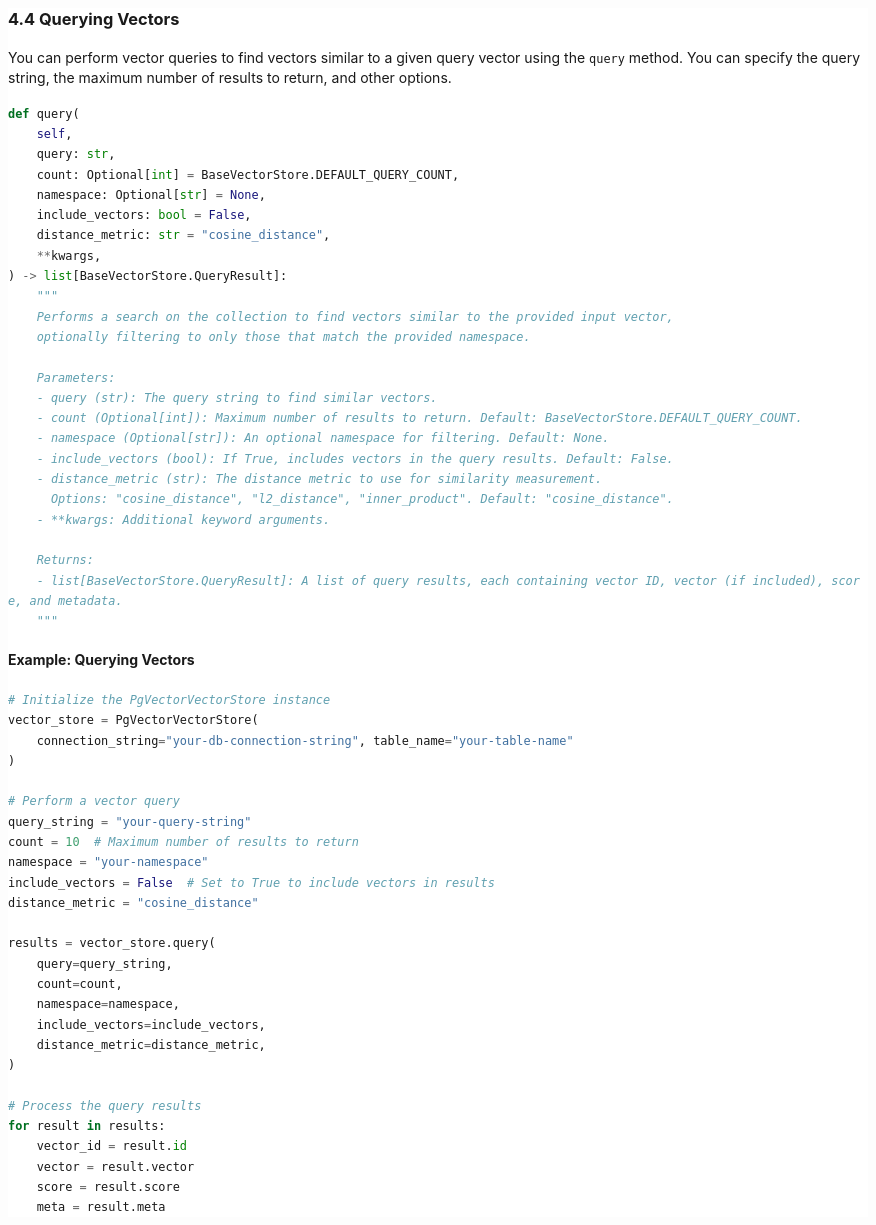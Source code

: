 ### 4.4 Querying Vectors <a name="querying-vectors"></a>

You can perform vector queries to find vectors similar to a given query vector using the `query` method. You can specify the query string, the maximum number of results to return, and other options.

```python
def query(
    self,
    query: str,
    count: Optional[int] = BaseVectorStore.DEFAULT_QUERY_COUNT,
    namespace: Optional[str] = None,
    include_vectors: bool = False,
    distance_metric: str = "cosine_distance",
    **kwargs,
) -> list[BaseVectorStore.QueryResult]:
    """
    Performs a search on the collection to find vectors similar to the provided input vector,
    optionally filtering to only those that match the provided namespace.

    Parameters:
    - query (str): The query string to find similar vectors.
    - count (Optional[int]): Maximum number of results to return. Default: BaseVectorStore.DEFAULT_QUERY_COUNT.
    - namespace (Optional[str]): An optional namespace for filtering. Default: None.
    - include_vectors (bool): If True, includes vectors in the query results. Default: False.
    - distance_metric (str): The distance metric to use for similarity measurement.
      Options: "cosine_distance", "l2_distance", "inner_product". Default: "cosine_distance".
    - **kwargs: Additional keyword arguments.

    Returns:
    - list[BaseVectorStore.QueryResult]: A list of query results, each containing vector ID, vector (if included), score, and metadata.
    """
```

#### Example: Querying Vectors

```python
# Initialize the PgVectorVectorStore instance
vector_store = PgVectorVectorStore(
    connection_string="your-db-connection-string", table_name="your-table-name"
)

# Perform a vector query
query_string = "your-query-string"
count = 10  # Maximum number of results to return
namespace = "your-namespace"
include_vectors = False  # Set to True to include vectors in results
distance_metric = "cosine_distance"

results = vector_store.query(
    query=query_string,
    count=count,
    namespace=namespace,
    include_vectors=include_vectors,
    distance_metric=distance_metric,
)

# Process the query results
for result in results:
    vector_id = result.id
    vector = result.vector
    score = result.score
    meta = result.meta

```